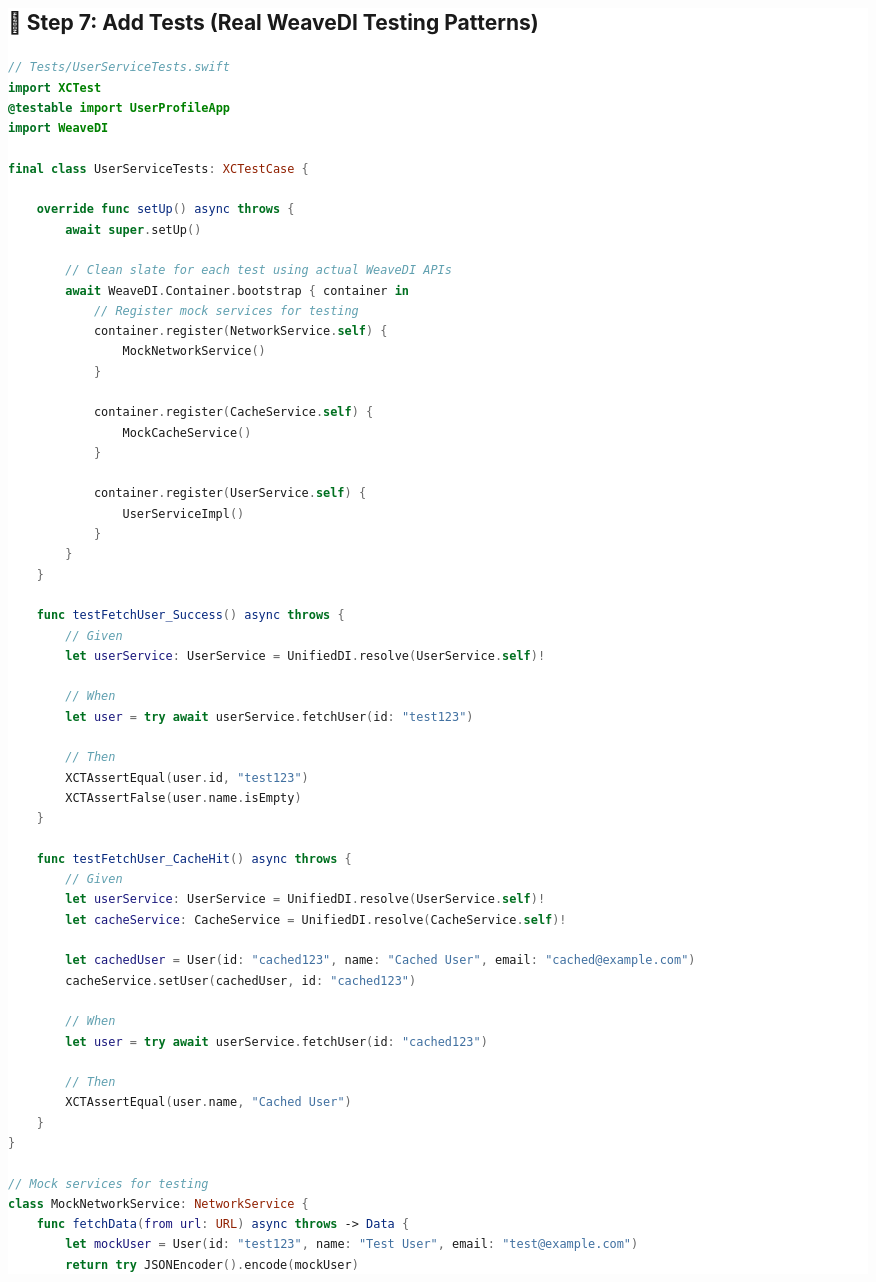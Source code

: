 ## 🧪 Step 7: Add Tests (Real WeaveDI Testing Patterns)

```swift
// Tests/UserServiceTests.swift
import XCTest
@testable import UserProfileApp
import WeaveDI

final class UserServiceTests: XCTestCase {

    override func setUp() async throws {
        await super.setUp()

        // Clean slate for each test using actual WeaveDI APIs
        await WeaveDI.Container.bootstrap { container in
            // Register mock services for testing
            container.register(NetworkService.self) {
                MockNetworkService()
            }

            container.register(CacheService.self) {
                MockCacheService()
            }

            container.register(UserService.self) {
                UserServiceImpl()
            }
        }
    }

    func testFetchUser_Success() async throws {
        // Given
        let userService: UserService = UnifiedDI.resolve(UserService.self)!

        // When
        let user = try await userService.fetchUser(id: "test123")

        // Then
        XCTAssertEqual(user.id, "test123")
        XCTAssertFalse(user.name.isEmpty)
    }

    func testFetchUser_CacheHit() async throws {
        // Given
        let userService: UserService = UnifiedDI.resolve(UserService.self)!
        let cacheService: CacheService = UnifiedDI.resolve(CacheService.self)!

        let cachedUser = User(id: "cached123", name: "Cached User", email: "cached@example.com")
        cacheService.setUser(cachedUser, id: "cached123")

        // When
        let user = try await userService.fetchUser(id: "cached123")

        // Then
        XCTAssertEqual(user.name, "Cached User")
    }
}

// Mock services for testing
class MockNetworkService: NetworkService {
    func fetchData(from url: URL) async throws -> Data {
        let mockUser = User(id: "test123", name: "Test User", email: "test@example.com")
        return try JSONEncoder().encode(mockUser)
```